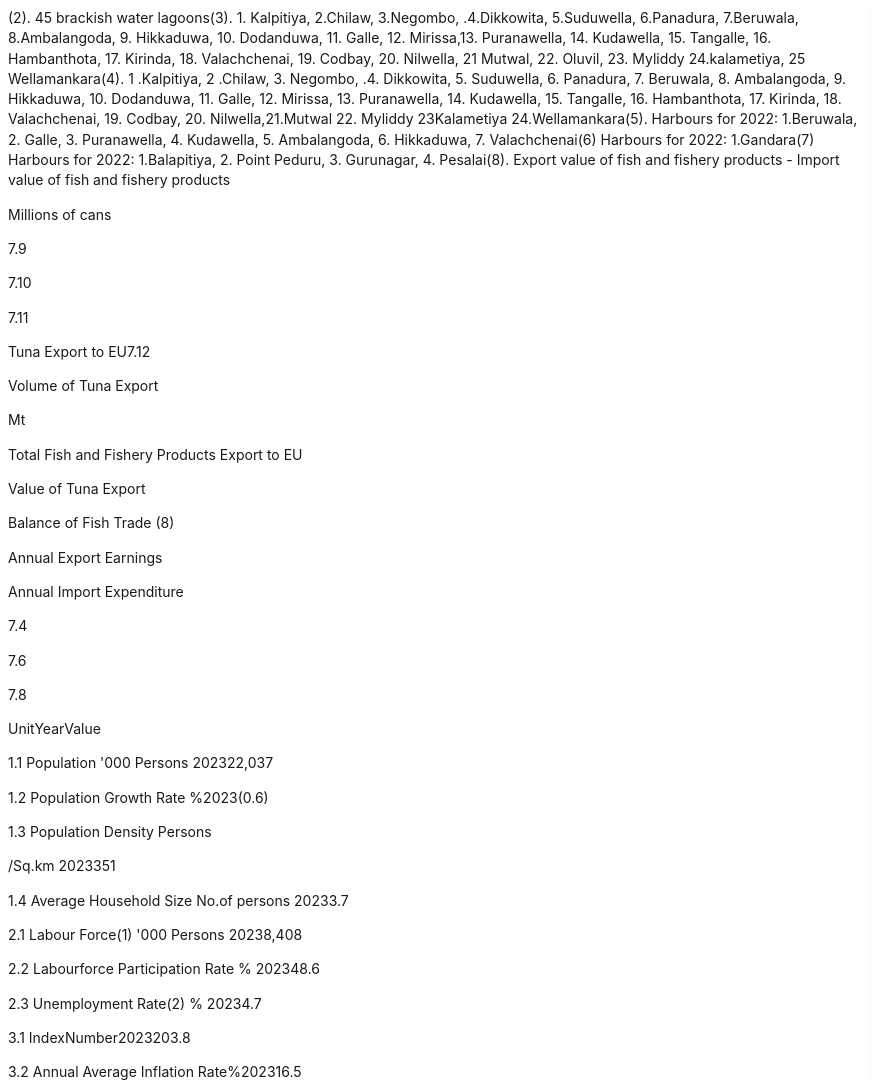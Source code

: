 (2). 45 brackish water lagoons(3). 1. Kalpitiya, 2.Chilaw, 3.Negombo, .4.Dikkowita, 5.Suduwella, 6.Panadura, 7.Beruwala, 8.Ambalangoda, 9. Hikkaduwa, 10. Dodanduwa, 11. Galle, 12. Mirissa,13. Puranawella, 14. Kudawella, 15. Tangalle, 16. Hambanthota, 17. Kirinda, 18. Valachchenai, 19. Codbay, 20. Nilwella, 21 Mutwal, 22. Oluvil, 23. Myliddy 24.kalametiya, 25 Wellamankara(4). 1 .Kalpitiya, 2 .Chilaw, 3. Negombo, .4. Dikkowita, 5. Suduwella, 6. Panadura, 7. Beruwala, 8. Ambalangoda, 9. Hikkaduwa, 10. Dodanduwa, 11. Galle, 12. Mirissa, 13. Puranawella, 14. Kudawella, 15. Tangalle, 16. Hambanthota, 17. Kirinda, 18. Valachchenai, 19. Codbay, 20. Nilwella,21.Mutwal 22. Myliddy 23Kalametiya 24.Wellamankara(5). Harbours for 2022: 1.Beruwala, 2. Galle, 3. Puranawella, 4. Kudawella, 5. Ambalangoda, 6. Hikkaduwa, 7. Valachchenai(6) Harbours for 2022: 1.Gandara(7) Harbours for 2022: 1.Balapitiya, 2. Point Peduru, 3. Gurunagar, 4. Pesalai(8). Export value of fish and fishery products - Import value of fish and fishery products

Millions of cans

7.9

7.10

7.11

Tuna Export to EU7.12

Volume of Tuna Export

Mt

Total Fish and Fishery Products Export to EU

Value of Tuna Export

Balance of Fish Trade (8)

Annual Export Earnings

Annual Import Expenditure

7.4

7.6

7.8

UnitYearValue

1.1 Population '000 Persons 202322,037

1.2 Population Growth Rate %2023(0.6)

1.3 Population Density Persons

/Sq.km 2023351

1.4 Average Household Size No.of persons 20233.7

2.1 Labour Force(1) '000 Persons 20238,408

2.2 Labourforce Participation Rate % 202348.6

2.3 Unemployment Rate(2) % 20234.7

3.1 IndexNumber2023203.8

3.2 Annual Average Inflation Rate%202316.5
